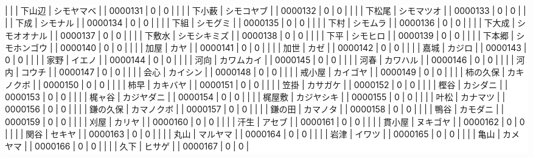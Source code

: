 |  |  | 下山辺 |   シモヤマベ |  | 0000131 | 0 | 0 |
|  |  | 下小薮 |   シモコヤブ |  | 0000132 | 0 | 0 |
|  |  | 下松尾 |   シモマツオ |  | 0000133 | 0 | 0 |
|  |  | 下成 |   シモナル |  | 0000134 | 0 | 0 |
|  |  | 下組 |   シモグミ |  | 0000135 | 0 | 0 |
|  |  | 下村 |   シモムラ |  | 0000136 | 0 | 0 |
|  |  | 下大成 |   シモオオナル |  | 0000137 | 0 | 0 |
|  |  | 下敷水 |   シモシキミズ |  | 0000138 | 0 | 0 |
|  |  | 下平 |   シモヒロ |  | 0000139 | 0 | 0 |
|  |  | 下本郷 |   シモホンゴウ |  | 0000140 | 0 | 0 |
|  |  | 加屋 |   カヤ |  | 0000141 | 0 | 0 |
|  |  | 加世 |   カゼ |  | 0000142 | 0 | 0 |
|  |  | 嘉城 |   カジロ |  | 0000143 | 0 | 0 |
|  |  | 家野 |   イエノ |  | 0000144 | 0 | 0 |
|  |  | 河向 |   カワムカイ |  | 0000145 | 0 | 0 |
|  |  | 河春 |   カワハル |  | 0000146 | 0 | 0 |
|  |  | 河内 |   コウチ |  | 0000147 | 0 | 0 |
|  |  | 会心 |   カイシン |  | 0000148 | 0 | 0 |
|  |  | 戒小屋 |   カイゴヤ |  | 0000149 | 0 | 0 |
|  |  | 柿の久保 |   カキノクボ |  | 0000150 | 0 | 0 |
|  |  | 柿早 |   カキバヤ |  | 0000151 | 0 | 0 |
|  |  | 笠掛 |   カサガケ |  | 0000152 | 0 | 0 |
|  |  | 樫谷 |   カシダニ |  | 0000153 | 0 | 0 |
|  |  | 梶ャ谷 |   カジヤダニ |  | 0000154 | 0 | 0 |
|  |  | 梶屋敷 |   カジヤシキ |  | 0000155 | 0 | 0 |
|  |  | 叶松 |   カナマツ |  | 0000156 | 0 | 0 |
|  |  | 鎌の久保 |   カマノクボ |  | 0000157 | 0 | 0 |
|  |  | 鎌の田 |   カマノタ |  | 0000158 | 0 | 0 |
|  |  | 鴨谷 |   カモダニ |  | 0000159 | 0 | 0 |
|  |  | 刈屋 |   カリヤ |  | 0000160 | 0 | 0 |
|  |  | 汗生 |   アセブ |  | 0000161 | 0 | 0 |
|  |  | 貫小屋 |   ヌキゴヤ |  | 0000162 | 0 | 0 |
|  |  | 関谷 |   セキヤ |  | 0000163 | 0 | 0 |
|  |  | 丸山 |   マルヤマ |  | 0000164 | 0 | 0 |
|  |  | 岩津 |   イワツ |  | 0000165 | 0 | 0 |
|  |  | 亀山 |   カメヤマ |  | 0000166 | 0 | 0 |
|  |  | 久下 |   ヒサゲ |  | 0000167 | 0 | 0 |